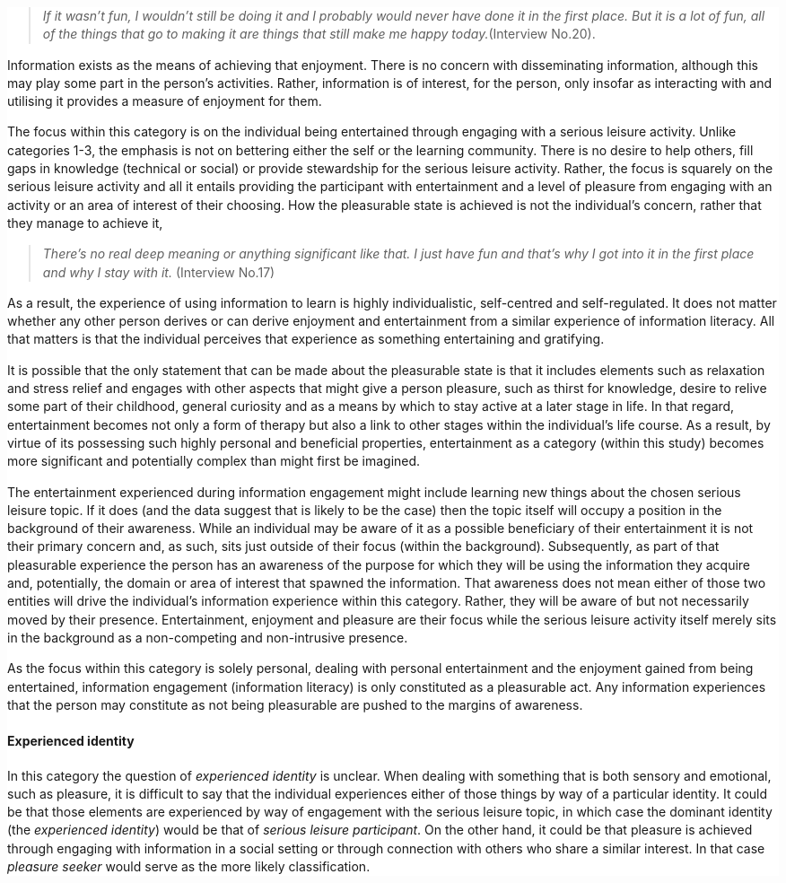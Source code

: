 > _If it wasn’t fun, I wouldn’t still be doing it and I probably would never have done it in the first place. But it is a lot of fun, all of the things that go to making it are things that still make me happy today._(Interview No.20).

Information exists as the means of achieving that enjoyment. There is no concern with disseminating information, although this may play some part in the person’s activities. Rather, information is of interest, for the person, only insofar as interacting with and utilising it provides a measure of enjoyment for them.

The focus within this category is on the individual being entertained through engaging with a serious leisure activity. Unlike categories 1-3, the emphasis is not on bettering either the self or the learning community. There is no desire to help others, fill gaps in knowledge (technical or social) or provide stewardship for the serious leisure activity. Rather, the focus is squarely on the serious leisure activity and all it entails providing the participant with entertainment and a level of pleasure from engaging with an activity or an area of interest of their choosing. How the pleasurable state is achieved is not the individual’s concern, rather that they manage to achieve it,

> _There’s no real deep meaning or anything significant like that. I just have fun and that’s why I got into it in the first place and why I stay with it._ (Interview No.17)

As a result, the experience of using information to learn is highly individualistic, self-centred and self-regulated. It does not matter whether any other person derives or can derive enjoyment and entertainment from a similar experience of information literacy. All that matters is that the individual perceives that experience as something entertaining and gratifying.

It is possible that the only statement that can be made about the pleasurable state is that it includes elements such as relaxation and stress relief and engages with other aspects that might give a person pleasure, such as thirst for knowledge, desire to relive some part of their childhood, general curiosity and as a means by which to stay active at a later stage in life. In that regard, entertainment becomes not only a form of therapy but also a link to other stages within the individual’s life course. As a result, by virtue of its possessing such highly personal and beneficial properties, entertainment as a category (within this study) becomes more significant and potentially complex than might first be imagined.

The entertainment experienced during information engagement might include learning new things about the chosen serious leisure topic. If it does (and the data suggest that is likely to be the case) then the topic itself will occupy a position in the background of their awareness. While an individual may be aware of it as a possible beneficiary of their entertainment it is not their primary concern and, as such, sits just outside of their focus (within the background). Subsequently, as part of that pleasurable experience the person has an awareness of the purpose for which they will be using the information they acquire and, potentially, the domain or area of interest that spawned the information. That awareness does not mean either of those two entities will drive the individual’s information experience within this category. Rather, they will be aware of but not necessarily moved by their presence. Entertainment, enjoyment and pleasure are their focus while the serious leisure activity itself merely sits in the background as a non-competing and non-intrusive presence.

As the focus within this category is solely personal, dealing with personal entertainment and the enjoyment gained from being entertained, information engagement (information literacy) is only constituted as a pleasurable act. Any information experiences that the person may constitute as not being pleasurable are pushed to the margins of awareness.

#### Experienced identity

In this category the question of _experienced identity_ is unclear. When dealing with something that is both sensory and emotional, such as pleasure, it is difficult to say that the individual experiences either of those things by way of a particular identity. It could be that those elements are experienced by way of engagement with the serious leisure topic, in which case the dominant identity (the _experienced identity_) would be that of _serious leisure participant_. On the other hand, it could be that pleasure is achieved through engaging with information in a social setting or through connection with others who share a similar interest. In that case _pleasure seeker_ would serve as the more likely classification.
